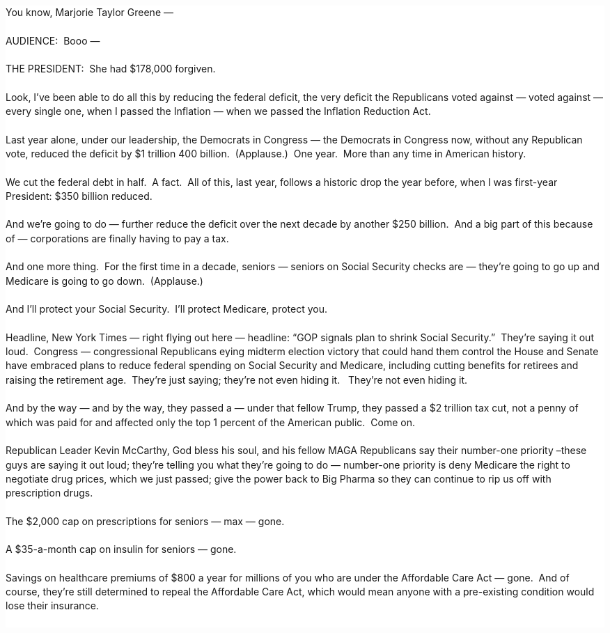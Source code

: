 You know, Marjorie Taylor Greene —  
   
AUDIENCE:  Booo —  
   
THE PRESIDENT:  She had $178,000 forgiven.   
   
Look, I’ve been able to do all this by reducing the federal deficit, the
very deficit the Republicans voted against — voted against — every
single one, when I passed the Inflation — when we passed the Inflation
Reduction Act.  
   
Last year alone, under our leadership, the Democrats in Congress — the
Democrats in Congress now, without any Republican vote, reduced the
deficit by $1 trillion 400 billion.  (Applause.)  One year.  More than
any time in American history.  
   
We cut the federal debt in half.  A fact.  All of this, last year,
follows a historic drop the year before, when I was first-year
President: $350 billion reduced.  
   
And we’re going to do — further reduce the deficit over the next decade
by another $250 billion.  And a big part of this because of —
corporations are finally having to pay a tax.   
   
And one more thing.  For the first time in a decade, seniors — seniors
on Social Security checks are — they’re going to go up and Medicare is
going to go down.  (Applause.)   
   
And I’ll protect your Social Security.  I’ll protect Medicare, protect
you.  
   
Headline, New York Times — right flying out here — headline: “GOP
signals plan to shrink Social Security.”  They’re saying it out loud. 
Congress — congressional Republicans eying midterm election victory that
could hand them control the House and Senate have embraced plans to
reduce federal spending on Social Security and Medicare, including
cutting benefits for retirees and raising the retirement age.  They’re
just saying; they’re not even hiding it.   They’re not even hiding it.  
   
And by the way — and by the way, they passed a — under that fellow
Trump, they passed a $2 trillion tax cut, not a penny of which was paid
for and affected only the top 1 percent of the American public.  Come
on.  
   
Republican Leader Kevin McCarthy, God bless his soul, and his fellow
MAGA Republicans say their number-one priority –these guys are saying it
out loud; they’re telling you what they’re going to do — number-one
priority is deny Medicare the right to negotiate drug prices, which we
just passed; give the power back to Big Pharma so they can continue to
rip us off with prescription drugs.  
   
The $2,000 cap on prescriptions for seniors — max — gone.  
   
A $35-a-month cap on insulin for seniors — gone.   
   
Savings on healthcare premiums of $800 a year for millions of you who
are under the Affordable Care Act — gone.  And of course, they’re still
determined to repeal the Affordable Care Act, which would mean anyone
with a pre-existing condition would lose their insurance.  
   